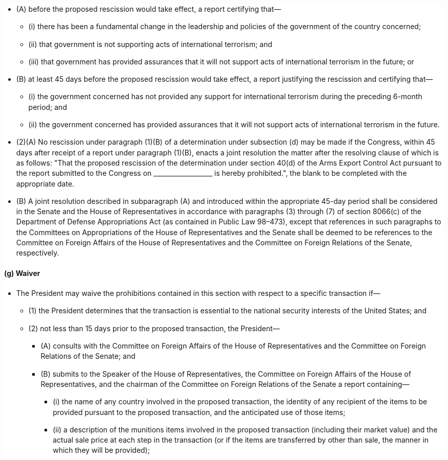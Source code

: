   * (A) before the proposed rescission would take effect, a report certifying that—

    * (i) there has been a fundamental change in the leadership and policies of the government of the country concerned;

    * (ii) that government is not supporting acts of international terrorism; and

    * (iii) that government has provided assurances that it will not support acts of international terrorism in the future; or


  * (B) at least 45 days before the proposed rescission would take effect, a report justifying the rescission and certifying that—

    * (i) the government concerned has not provided any support for international terrorism during the preceding 6-month period; and

    * (ii) the government concerned has provided assurances that it will not support acts of international terrorism in the future.


* (2)(A) No rescission under paragraph (1)(B) of a determination under subsection (d) may be made if the Congress, within 45 days after receipt of a report under paragraph (1)(B), enacts a joint resolution the matter after the resolving clause of which is as follows: "That the proposed rescission of the determination under section 40(d) of the Arms Export Control Act pursuant to the report submitted to the Congress on \_\_\_\_\_\_\_\_\_\_\_\_\_\_\_\_\_\_ is hereby prohibited.", the blank to be completed with the appropriate date.

* (B) A joint resolution described in subparagraph (A) and introduced within the appropriate 45-day period shall be considered in the Senate and the House of Representatives in accordance with paragraphs (3) through (7) of section 8066(c) of the Department of Defense Appropriations Act (as contained in Public Law 98–473), except that references in such paragraphs to the Committees on Appropriations of the House of Representatives and the Senate shall be deemed to be references to the Committee on Foreign Affairs of the House of Representatives and the Committee on Foreign Relations of the Senate, respectively.

#### (g) Waiver
* The President may waive the prohibitions contained in this section with respect to a specific transaction if—

  * (1) the President determines that the transaction is essential to the national security interests of the United States; and

  * (2) not less than 15 days prior to the proposed transaction, the President—

    * (A) consults with the Committee on Foreign Affairs of the House of Representatives and the Committee on Foreign Relations of the Senate; and

    * (B) submits to the Speaker of the House of Representatives, the Committee on Foreign Affairs of the House of Representatives, and the chairman of the Committee on Foreign Relations of the Senate a report containing—

      * (i) the name of any country involved in the proposed transaction, the identity of any recipient of the items to be provided pursuant to the proposed transaction, and the anticipated use of those items;

      * (ii) a description of the munitions items involved in the proposed transaction (including their market value) and the actual sale price at each step in the transaction (or if the items are transferred by other than sale, the manner in which they will be provided);
